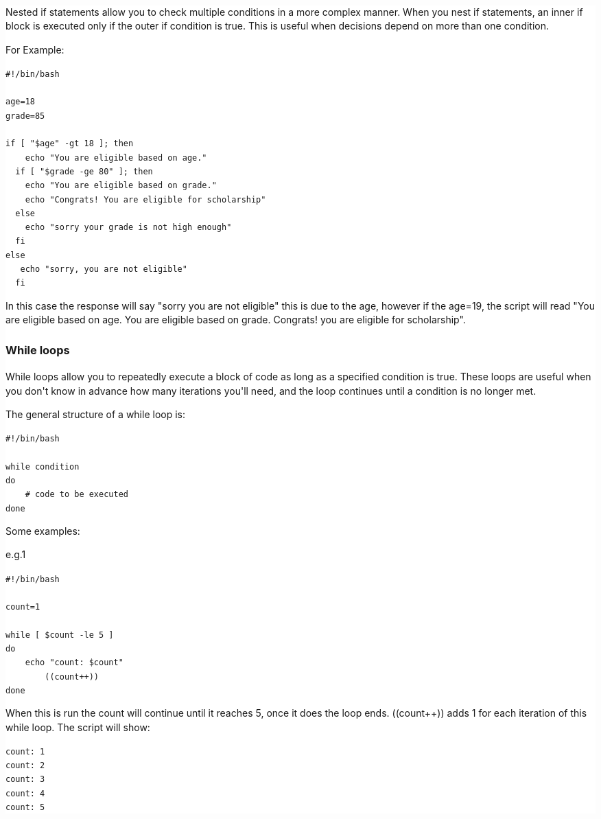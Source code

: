 Nested if statements allow you to check multiple conditions in a more complex manner. When you nest if statements, an inner if block is executed only if the outer if condition is true. This is useful when decisions depend on more than one condition.

For Example:
```
#!/bin/bash

age=18
grade=85

if [ "$age" -gt 18 ]; then
    echo "You are eligible based on age."
  if [ "$grade -ge 80" ]; then
    echo "You are eligible based on grade."
    echo "Congrats! You are eligible for scholarship"
  else
    echo "sorry your grade is not high enough"
  fi 
else
   echo "sorry, you are not eligible"
  fi
```

In this case the response will say "sorry you are not eligible" this is due to the age, however if the age=19, the script will read "You are eligible based on age. You are eligible based on grade. Congrats! you are eligible for scholarship".

### While loops

While loops allow you to repeatedly execute a block of code as long as a specified condition is true. These loops are useful when you don't know in advance how many iterations you'll need, and the loop continues until a condition is no longer met.

The general structure of a while loop is:
```
#!/bin/bash

while condition
do
	# code to be executed
done
```

Some examples:

e.g.1
```
#!/bin/bash

count=1

while [ $count -le 5 ]
do
	echo "count: $count"
        ((count++))  
done
```
When this is run the count will continue until it reaches 5, once it does the loop ends. ((count++)) adds 1 for each iteration of this while loop.  The script will show:
```
count: 1
count: 2
count: 3
count: 4
count: 5 
```
